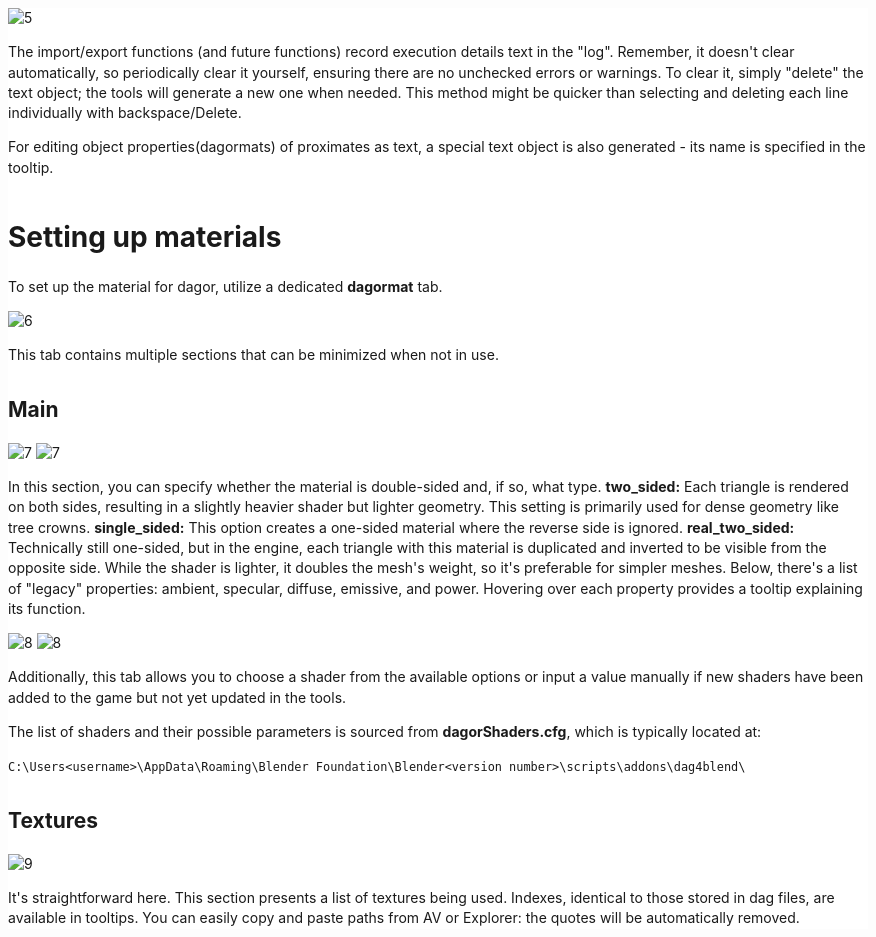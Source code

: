 
![5](https://github.com/arpinarpi/DagorEngine/blob/main/_docs/JPG/5.jpg)

The import/export functions (and future functions) record execution details text in the "log". Remember, it doesn't clear automatically, so periodically clear it yourself, ensuring there are no unchecked errors or warnings. To clear it, simply "delete" the text object; the tools will generate a new one when needed. This method might be quicker than selecting and deleting each line individually with backspace/Delete.

For editing object properties(dagormats) of proximates as text, a special text object is also generated - its name is specified in the tooltip.

# Setting up materials
To set up the material for dagor, utilize a dedicated **dagormat** tab.

![6](https://github.com/arpinarpi/DagorEngine/blob/main/_docs/JPG/6.jpg)


This tab contains multiple sections that can be minimized when not in use.

## Main


![7](https://github.com/arpinarpi/DagorEngine/blob/main/_docs/JPG/7_1.jpg) ![7](https://github.com/arpinarpi/DagorEngine/blob/main/_docs/JPG/7_2.jpg)


In this section, you can specify whether the material is double-sided and, if so, what type.
**two_sided:** Each triangle is rendered on both sides, resulting in a slightly heavier shader but lighter geometry. This setting is primarily used for dense geometry like tree crowns.
**single_sided:** This option creates a one-sided material where the reverse side is ignored.
**real_two_sided:** Technically still one-sided, but in the engine, each triangle with this material is duplicated and inverted to be visible from the opposite side. While the shader is lighter, it doubles the mesh's weight, so it's preferable for simpler meshes.
Below, there's a list of "legacy" properties: ambient, specular, diffuse, emissive, and power. Hovering over each property provides a tooltip explaining its function.

![8](https://github.com/arpinarpi/DagorEngine/blob/main/_docs/JPG/8_1.jpg) ![8](https://github.com/arpinarpi/DagorEngine/blob/main/_docs/JPG/8_2.jpg)

Additionally, this tab allows you to choose a shader from the available options or input a value manually if new shaders have been added to the game but not yet updated in the tools.

The list of shaders and their possible parameters is sourced from **dagorShaders.cfg**, which is typically located at:

`C:\Users<username>\AppData\Roaming\Blender Foundation\Blender<version number>\scripts\addons\dag4blend\`

## Textures

![9](https://github.com/arpinarpi/DagorEngine/blob/main/_docs/JPG/9.jpg)

It's straightforward here. This section presents a list of textures being used. Indexes, identical to those stored in dag files, are available in tooltips. You can easily copy and paste paths from AV or Explorer: the quotes will be automatically removed.
